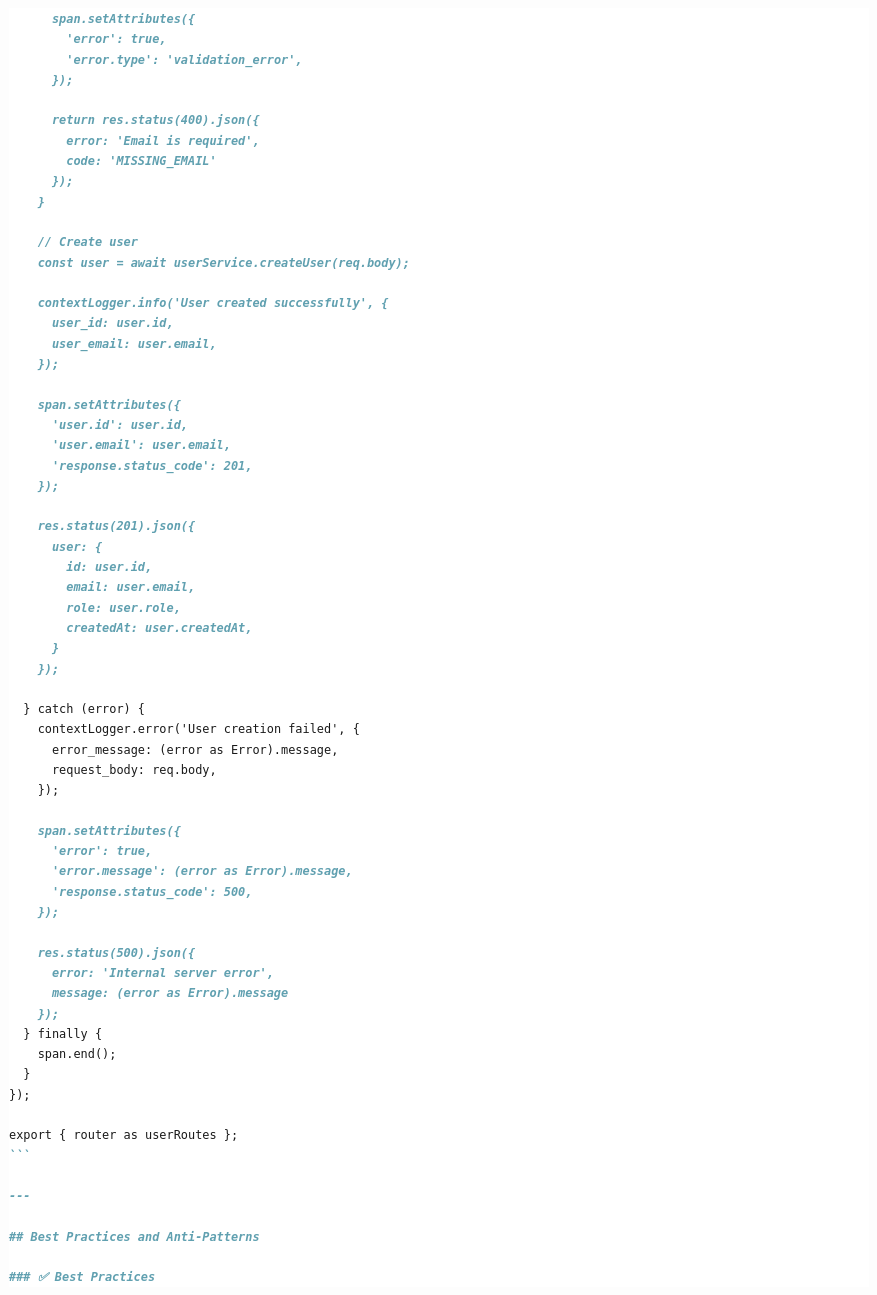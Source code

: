 ````markdown
      span.setAttributes({
        'error': true,
        'error.type': 'validation_error',
      });
      
      return res.status(400).json({
        error: 'Email is required',
        code: 'MISSING_EMAIL'
      });
    }

    // Create user
    const user = await userService.createUser(req.body);

    contextLogger.info('User created successfully', {
      user_id: user.id,
      user_email: user.email,
    });

    span.setAttributes({
      'user.id': user.id,
      'user.email': user.email,
      'response.status_code': 201,
    });

    res.status(201).json({
      user: {
        id: user.id,
        email: user.email,
        role: user.role,
        createdAt: user.createdAt,
      }
    });

  } catch (error) {
    contextLogger.error('User creation failed', {
      error_message: (error as Error).message,
      request_body: req.body,
    });

    span.setAttributes({
      'error': true,
      'error.message': (error as Error).message,
      'response.status_code': 500,
    });

    res.status(500).json({
      error: 'Internal server error',
      message: (error as Error).message
    });
  } finally {
    span.end();
  }
});

export { router as userRoutes };
```

---

## Best Practices and Anti-Patterns

### ✅ Best Practices
````